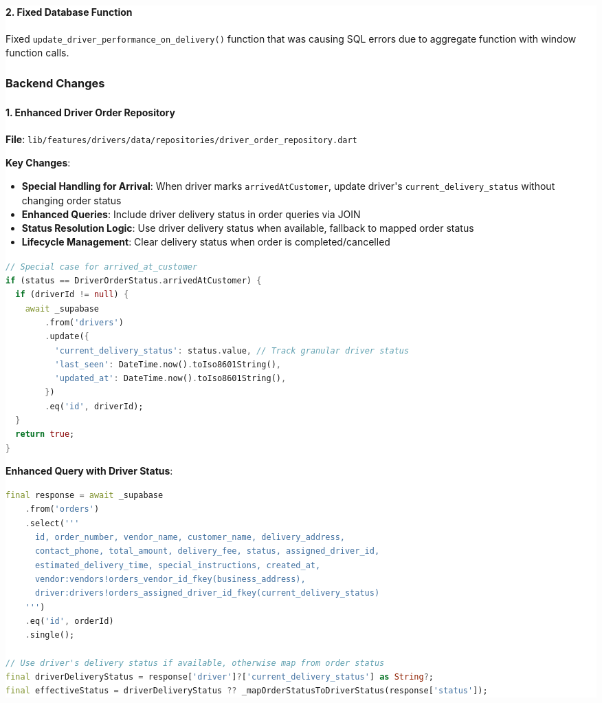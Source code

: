 #### **2. Fixed Database Function**
Fixed `update_driver_performance_on_delivery()` function that was causing SQL errors due to aggregate function with window function calls.

### **Backend Changes**

#### **1. Enhanced Driver Order Repository**
**File**: `lib/features/drivers/data/repositories/driver_order_repository.dart`

**Key Changes**:
- **Special Handling for Arrival**: When driver marks `arrivedAtCustomer`, update driver's `current_delivery_status` without changing order status
- **Enhanced Queries**: Include driver delivery status in order queries via JOIN
- **Status Resolution Logic**: Use driver delivery status when available, fallback to mapped order status
- **Lifecycle Management**: Clear delivery status when order is completed/cancelled

```dart
// Special case for arrived_at_customer
if (status == DriverOrderStatus.arrivedAtCustomer) {
  if (driverId != null) {
    await _supabase
        .from('drivers')
        .update({
          'current_delivery_status': status.value, // Track granular driver status
          'last_seen': DateTime.now().toIso8601String(),
          'updated_at': DateTime.now().toIso8601String(),
        })
        .eq('id', driverId);
  }
  return true;
}
```

**Enhanced Query with Driver Status**:
```dart
final response = await _supabase
    .from('orders')
    .select('''
      id, order_number, vendor_name, customer_name, delivery_address,
      contact_phone, total_amount, delivery_fee, status, assigned_driver_id,
      estimated_delivery_time, special_instructions, created_at,
      vendor:vendors!orders_vendor_id_fkey(business_address),
      driver:drivers!orders_assigned_driver_id_fkey(current_delivery_status)
    ''')
    .eq('id', orderId)
    .single();

// Use driver's delivery status if available, otherwise map from order status
final driverDeliveryStatus = response['driver']?['current_delivery_status'] as String?;
final effectiveStatus = driverDeliveryStatus ?? _mapOrderStatusToDriverStatus(response['status']);
```
